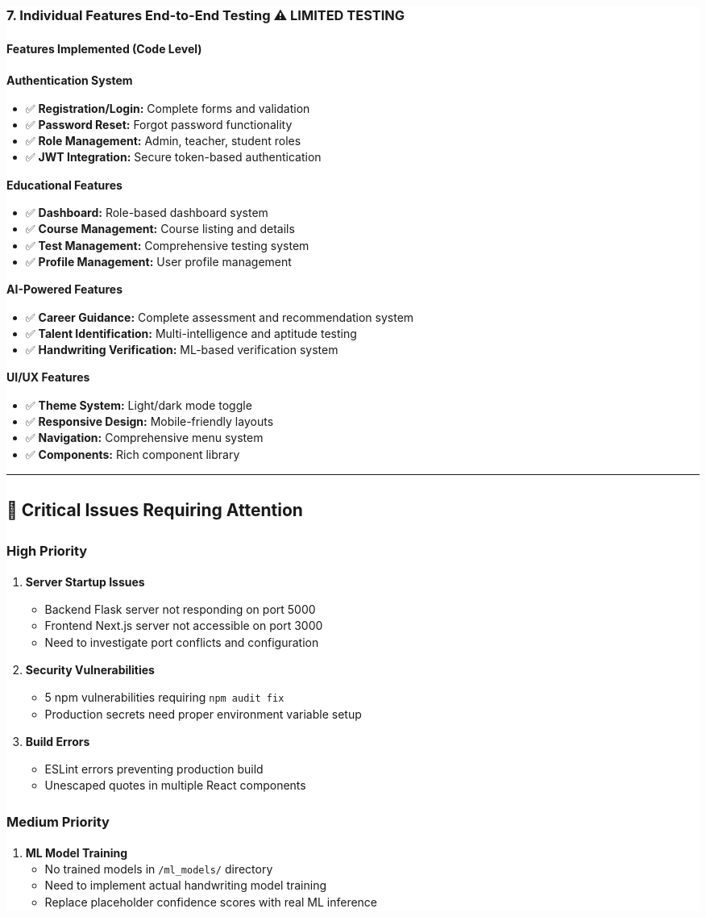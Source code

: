 
### 7. Individual Features End-to-End Testing ⚠️ **LIMITED TESTING**

#### Features Implemented (Code Level)

**Authentication System**
- ✅ **Registration/Login:** Complete forms and validation
- ✅ **Password Reset:** Forgot password functionality
- ✅ **Role Management:** Admin, teacher, student roles
- ✅ **JWT Integration:** Secure token-based authentication

**Educational Features**
- ✅ **Dashboard:** Role-based dashboard system
- ✅ **Course Management:** Course listing and details
- ✅ **Test Management:** Comprehensive testing system
- ✅ **Profile Management:** User profile management

**AI-Powered Features**
- ✅ **Career Guidance:** Complete assessment and recommendation system
- ✅ **Talent Identification:** Multi-intelligence and aptitude testing
- ✅ **Handwriting Verification:** ML-based verification system

**UI/UX Features**
- ✅ **Theme System:** Light/dark mode toggle
- ✅ **Responsive Design:** Mobile-friendly layouts
- ✅ **Navigation:** Comprehensive menu system
- ✅ **Components:** Rich component library

---

## 🔧 Critical Issues Requiring Attention

### High Priority
1. **Server Startup Issues**
   - Backend Flask server not responding on port 5000
   - Frontend Next.js server not accessible on port 3000
   - Need to investigate port conflicts and configuration

2. **Security Vulnerabilities**
   - 5 npm vulnerabilities requiring `npm audit fix`
   - Production secrets need proper environment variable setup

3. **Build Errors**
   - ESLint errors preventing production build
   - Unescaped quotes in multiple React components

### Medium Priority
1. **ML Model Training**
   - No trained models in `/ml_models/` directory
   - Need to implement actual handwriting model training
   - Replace placeholder confidence scores with real ML inference
